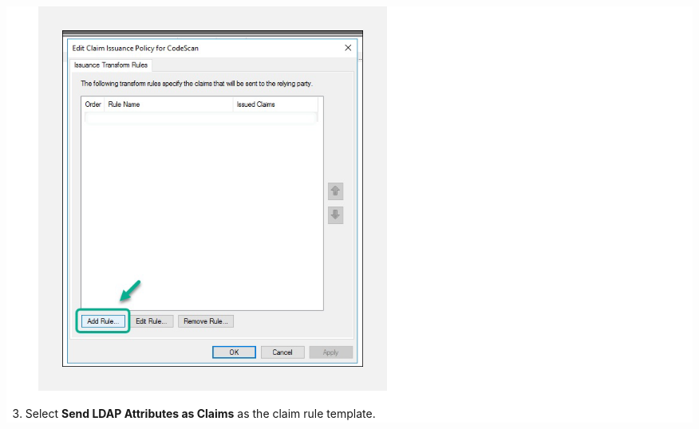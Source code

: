 <figure><img src="../../../../.gitbook/assets/image (55) (1) (1) (1) (1) (1) (1) (1) (1) (1) (1).png" alt="" width="437"><figcaption></figcaption></figure>

3. Select **Send LDAP Attributes as Claims** as the claim rule template.

